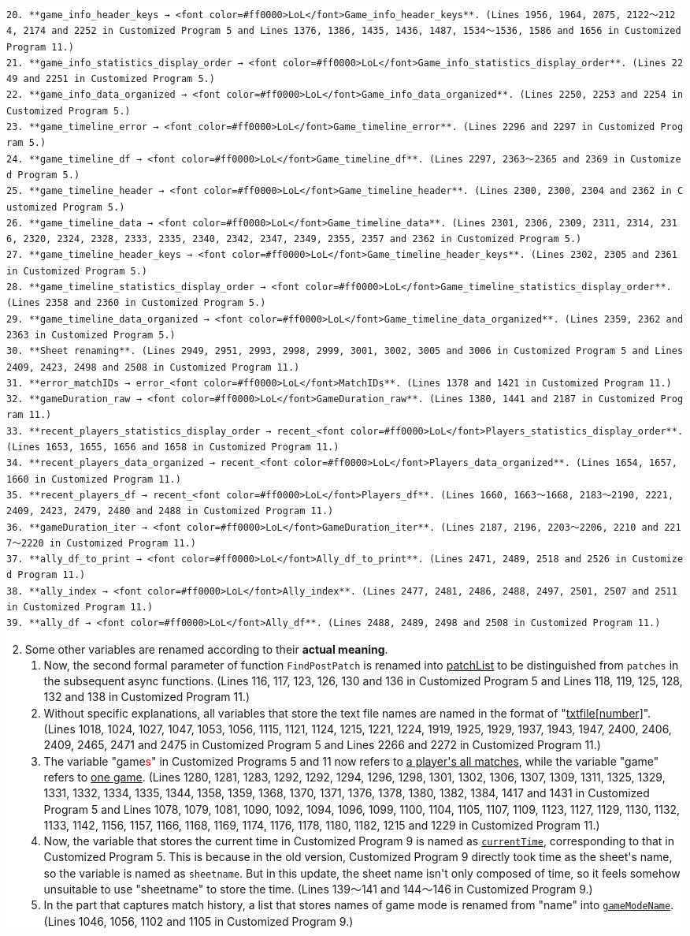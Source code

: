     20. **game_info_header_keys → <font color=#ff0000>LoL</font>Game_info_header_keys**. (Lines 1956, 1964, 2075, 2122～2124, 2174 and 2252 in Customized Program 5 and Lines 1376, 1386, 1435, 1436, 1487, 1534～1536, 1586 and 1656 in Customized Program 11.)
    21. **game_info_statistics_display_order → <font color=#ff0000>LoL</font>Game_info_statistics_display_order**. (Lines 2249 and 2251 in Customized Program 5.)
    22. **game_info_data_organized → <font color=#ff0000>LoL</font>Game_info_data_organized**. (Lines 2250, 2253 and 2254 in Customized Program 5.)
    23. **game_timeline_error → <font color=#ff0000>LoL</font>Game_timeline_error**. (Lines 2296 and 2297 in Customized Program 5.)
    24. **game_timeline_df → <font color=#ff0000>LoL</font>Game_timeline_df**. (Lines 2297, 2363～2365 and 2369 in Customized Program 5.)
    25. **game_timeline_header → <font color=#ff0000>LoL</font>Game_timeline_header**. (Lines 2300, 2300, 2304 and 2362 in Customized Program 5.)
    26. **game_timeline_data → <font color=#ff0000>LoL</font>Game_timeline_data**. (Lines 2301, 2306, 2309, 2311, 2314, 2316, 2320, 2324, 2328, 2333, 2335, 2340, 2342, 2347, 2349, 2355, 2357 and 2362 in Customized Program 5.)
    27. **game_timeline_header_keys → <font color=#ff0000>LoL</font>Game_timeline_header_keys**. (Lines 2302, 2305 and 2361 in Customized Program 5.)
    28. **game_timeline_statistics_display_order → <font color=#ff0000>LoL</font>Game_timeline_statistics_display_order**. (Lines 2358 and 2360 in Customized Program 5.)
    29. **game_timeline_data_organized → <font color=#ff0000>LoL</font>Game_timeline_data_organized**. (Lines 2359, 2362 and 2363 in Customized Program 5.)
    30. **Sheet renaming**. (Lines 2949, 2951, 2993, 2998, 2999, 3001, 3002, 3005 and 3006 in Customized Program 5 and Lines 2409, 2423, 2498 and 2508 in Customized Program 11.)
    31. **error_matchIDs → error_<font color=#ff0000>LoL</font>MatchIDs**. (Lines 1378 and 1421 in Customized Program 11.)
    32. **gameDuration_raw → <font color=#ff0000>LoL</font>GameDuration_raw**. (Lines 1380, 1441 and 2187 in Customized Program 11.)
    33. **recent_players_statistics_display_order → recent_<font color=#ff0000>LoL</font>Players_statistics_display_order**. (Lines 1653, 1655, 1656 and 1658 in Customized Program 11.)
    34. **recent_players_data_organized → recent_<font color=#ff0000>LoL</font>Players_data_organized**. (Lines 1654, 1657, 1660 in Customized Program 11.)
    35. **recent_players_df → recent_<font color=#ff0000>LoL</font>Players_df**. (Lines 1660, 1663～1668, 2183～2190, 2221, 2409, 2423, 2479, 2480 and 2488 in Customized Program 11.)
    36. **gameDuration_iter → <font color=#ff0000>LoL</font>GameDuration_iter**. (Lines 2187, 2196, 2203～2206, 2210 and 2217～2220 in Customized Program 11.)
    37. **ally_df_to_print → <font color=#ff0000>LoL</font>Ally_df_to_print**. (Lines 2471, 2489, 2518 and 2526 in Customized Program 11.)
    38. **ally_index → <font color=#ff0000>LoL</font>Ally_index**. (Lines 2477, 2481, 2486, 2488, 2497, 2501, 2507 and 2511 in Customized Program 11.)
    39. **ally_df → <font color=#ff0000>LoL</font>Ally_df**. (Lines 2488, 2489, 2498 and 2508 in Customized Program 11.)
2. Some other variables are renamed according to their **actual meaning**.
    1. Now, the second formal parameter of function `FindPostPatch` is renamed into <u>patchList</u> to be distinguished from `patches` in the subsequent async functions. (Lines 116, 117, 123, 126, 130 and 136 in Customized Program 5 and Lines 118, 119, 125, 128, 132 and 138 in Customized Program 11.)
    2. Without specific explanations, all variables that store the text file names are named in the format of "<u>txtfile[number]</u>". (Lines 1018, 1024, 1027, 1047, 1053, 1056, 1115, 1121, 1124, 1215, 1221, 1224, 1919, 1925, 1929, 1937, 1943, 1947, 2400, 2406, 2409, 2465, 2471 and 2475 in Customized Program 5 and Lines 2266 and 2272 in Customized Program 11.)
    3. The variable "game<font color=#ff0000>s</font>" in Customized Programs 5 and 11 now refers to <u>a player's all matches</u>, while the variable "game" refers to <u>one game</u>. (Lines 1280, 1281, 1283, 1292, 1292, 1294, 1296, 1298, 1301, 1302, 1306, 1307, 1309, 1311, 1325, 1329, 1331, 1332, 1334, 1335, 1344, 1358, 1359, 1368, 1370, 1371, 1376, 1378, 1380, 1382, 1384, 1417 and 1431 in Customized Program 5 and Lines 1078, 1079, 1081, 1090, 1092, 1094, 1096, 1099, 1100, 1104, 1105, 1107, 1109, 1123, 1127, 1129, 1130, 1132, 1133, 1142, 1156, 1157, 1166, 1168, 1169, 1174, 1176, 1178, 1180, 1182, 1215 and 1229 in Customized Program 11.)
    4. Now, the variable that stores the current time in Customized Program 9 is named as <u>`currentTime`</u>, corresponding to that in Customized Program 5. This is because in the old version, Customized Program 9 directly took time as the sheet's name, so the variable is named as `sheetname`. But in this update, the sheet name isn't only composed of time, so it feels somehow unsuitable to use "sheetname" to store the time. (Lines 139～141 and 144～146 in Customized Program 9.)
    5. In the part that captures match history, a list that stores names of game mode is renamed from "name" into <u>`gameModeName`</u>. (Lines 1046, 1056, 1102 and 1105 in Customized Program 9.)